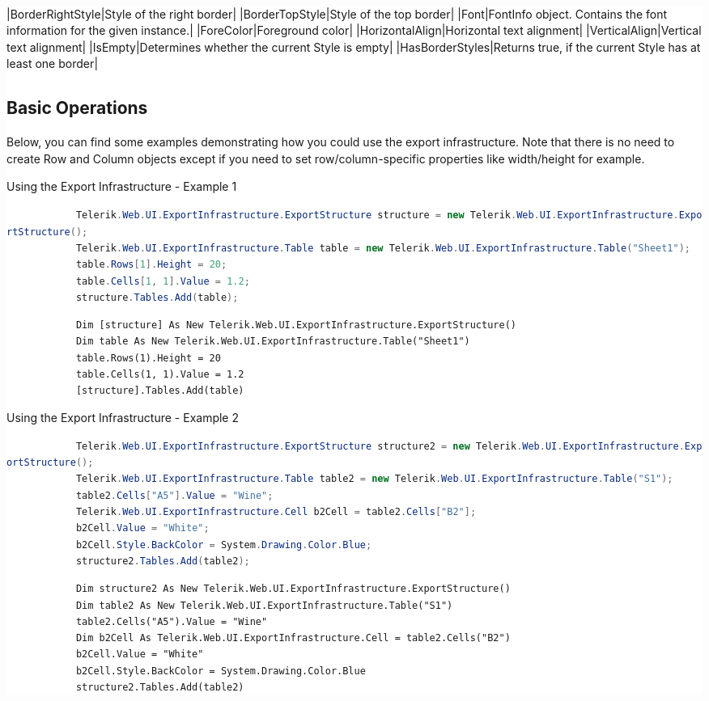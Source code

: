 |BorderRightStyle|Style of the right border|
|BorderTopStyle|Style of the top border|
|Font|FontInfo object. Contains the font information for the given instance.|
|ForeColor|Foreground color|
|HorizontalAlign|Horizontal text alignment|
|VerticalAlign|Vertical text alignment|
|IsEmpty|Determines whether the current Style is empty|
|HasBorderStyles|Returns true, if the current Style has at least one border|

## Basic Operations

Below, you can find some examples demonstrating how you could use the export infrastructure. Note that there is no need to create Row and Column objects except if you need to set row/column-specific properties like width/height for example.

Using the Export Infrastructure - Example 1



````C#
	        Telerik.Web.UI.ExportInfrastructure.ExportStructure structure = new Telerik.Web.UI.ExportInfrastructure.ExportStructure();
	        Telerik.Web.UI.ExportInfrastructure.Table table = new Telerik.Web.UI.ExportInfrastructure.Table("Sheet1");
	        table.Rows[1].Height = 20;
	        table.Cells[1, 1].Value = 1.2;
	        structure.Tables.Add(table);
````
````VB.NET
	        Dim [structure] As New Telerik.Web.UI.ExportInfrastructure.ExportStructure()
	        Dim table As New Telerik.Web.UI.ExportInfrastructure.Table("Sheet1")
	        table.Rows(1).Height = 20
	        table.Cells(1, 1).Value = 1.2
	        [structure].Tables.Add(table)
````


Using the Export Infrastructure - Example 2



````C#
	        Telerik.Web.UI.ExportInfrastructure.ExportStructure structure2 = new Telerik.Web.UI.ExportInfrastructure.ExportStructure();
	        Telerik.Web.UI.ExportInfrastructure.Table table2 = new Telerik.Web.UI.ExportInfrastructure.Table("S1");
	        table2.Cells["A5"].Value = "Wine";
	        Telerik.Web.UI.ExportInfrastructure.Cell b2Cell = table2.Cells["B2"];
	        b2Cell.Value = "White";
	        b2Cell.Style.BackColor = System.Drawing.Color.Blue;
	        structure2.Tables.Add(table2);
````
````VB.NET
	        Dim structure2 As New Telerik.Web.UI.ExportInfrastructure.ExportStructure()
	        Dim table2 As New Telerik.Web.UI.ExportInfrastructure.Table("S1")
	        table2.Cells("A5").Value = "Wine"
	        Dim b2Cell As Telerik.Web.UI.ExportInfrastructure.Cell = table2.Cells("B2")
	        b2Cell.Value = "White"
	        b2Cell.Style.BackColor = System.Drawing.Color.Blue
	        structure2.Tables.Add(table2)
````
